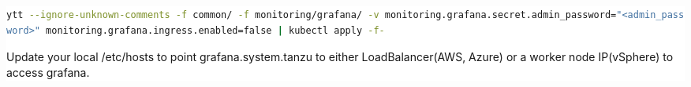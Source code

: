    ```sh
   ytt --ignore-unknown-comments -f common/ -f monitoring/grafana/ -v monitoring.grafana.secret.admin_password="<admin_password>" monitoring.grafana.ingress.enabled=false | kubectl apply -f-
   ```

Update your local /etc/hosts to point grafana.system.tanzu to either LoadBalancer(AWS, Azure) or a worker node IP(vSphere) to access grafana.
